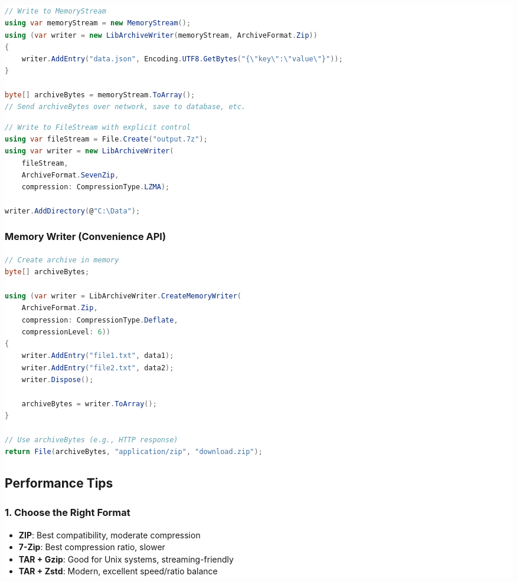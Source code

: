 ```csharp
// Write to MemoryStream
using var memoryStream = new MemoryStream();
using (var writer = new LibArchiveWriter(memoryStream, ArchiveFormat.Zip))
{
    writer.AddEntry("data.json", Encoding.UTF8.GetBytes("{\"key\":\"value\"}"));
}

byte[] archiveBytes = memoryStream.ToArray();
// Send archiveBytes over network, save to database, etc.
```

```csharp
// Write to FileStream with explicit control
using var fileStream = File.Create("output.7z");
using var writer = new LibArchiveWriter(
    fileStream,
    ArchiveFormat.SevenZip,
    compression: CompressionType.LZMA);

writer.AddDirectory(@"C:\Data");
```

### Memory Writer (Convenience API)

```csharp
// Create archive in memory
byte[] archiveBytes;

using (var writer = LibArchiveWriter.CreateMemoryWriter(
    ArchiveFormat.Zip,
    compression: CompressionType.Deflate,
    compressionLevel: 6))
{
    writer.AddEntry("file1.txt", data1);
    writer.AddEntry("file2.txt", data2);
    writer.Dispose();

    archiveBytes = writer.ToArray();
}

// Use archiveBytes (e.g., HTTP response)
return File(archiveBytes, "application/zip", "download.zip");
```

## Performance Tips

### 1. Choose the Right Format

- **ZIP**: Best compatibility, moderate compression
- **7-Zip**: Best compression ratio, slower
- **TAR + Gzip**: Good for Unix systems, streaming-friendly
- **TAR + Zstd**: Modern, excellent speed/ratio balance
